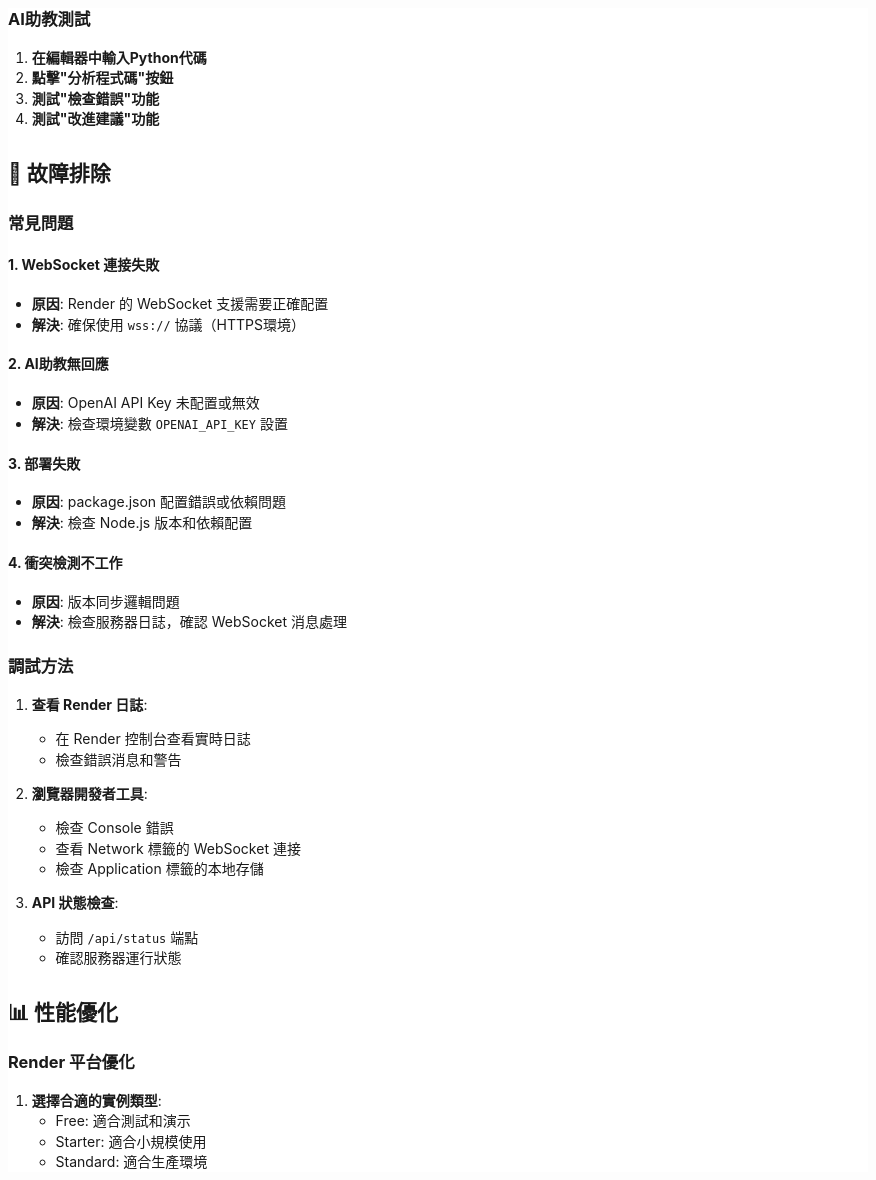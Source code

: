 ### AI助教測試

1. **在編輯器中輸入Python代碼**
2. **點擊"分析程式碼"按鈕**
3. **測試"檢查錯誤"功能**
4. **測試"改進建議"功能**

## 🔧 故障排除

### 常見問題

#### 1. WebSocket 連接失敗
- **原因**: Render 的 WebSocket 支援需要正確配置
- **解決**: 確保使用 `wss://` 協議（HTTPS環境）

#### 2. AI助教無回應
- **原因**: OpenAI API Key 未配置或無效
- **解決**: 檢查環境變數 `OPENAI_API_KEY` 設置

#### 3. 部署失敗
- **原因**: package.json 配置錯誤或依賴問題
- **解決**: 檢查 Node.js 版本和依賴配置

#### 4. 衝突檢測不工作
- **原因**: 版本同步邏輯問題
- **解決**: 檢查服務器日誌，確認 WebSocket 消息處理

### 調試方法

1. **查看 Render 日誌**:
   - 在 Render 控制台查看實時日誌
   - 檢查錯誤消息和警告

2. **瀏覽器開發者工具**:
   - 檢查 Console 錯誤
   - 查看 Network 標籤的 WebSocket 連接
   - 檢查 Application 標籤的本地存儲

3. **API 狀態檢查**:
   - 訪問 `/api/status` 端點
   - 確認服務器運行狀態

## 📊 性能優化

### Render 平台優化

1. **選擇合適的實例類型**:
   - Free: 適合測試和演示
   - Starter: 適合小規模使用
   - Standard: 適合生產環境
